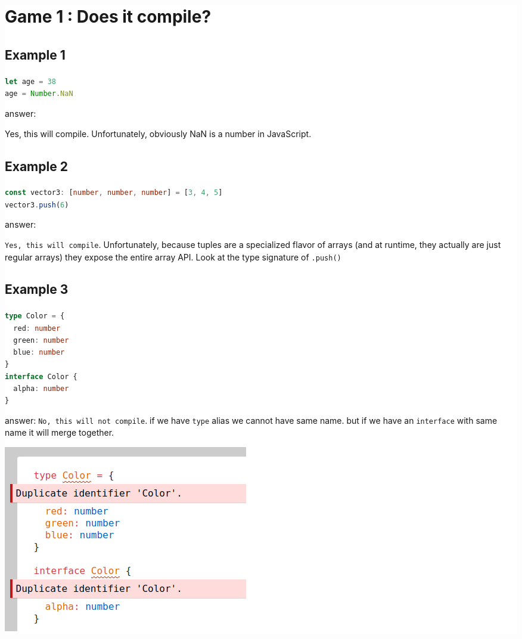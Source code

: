 
# Game 1 : Does it compile?

## Example 1

```ts
let age = 38
age = Number.NaN
```

answer:

Yes, this will compile. Unfortunately, obviously NaN is a number in JavaScript.

## Example 2

```ts
const vector3: [number, number, number] = [3, 4, 5]
vector3.push(6)
```

answer:

`Yes, this will compile`. Unfortunately, because tuples are a specialized flavor of arrays (and at runtime, they actually are just regular arrays) they expose the entire array API. Look at the type signature of `.push()`

## Example 3

```ts
type Color = {
  red: number
  green: number
  blue: number
}
interface Color {
  alpha: number
}
```

answer:
`No, this will not compile`. if we have `type` alias we cannot have same name. but if we have an `interface` with same name it will merge together.

![image](/3/1.png)
